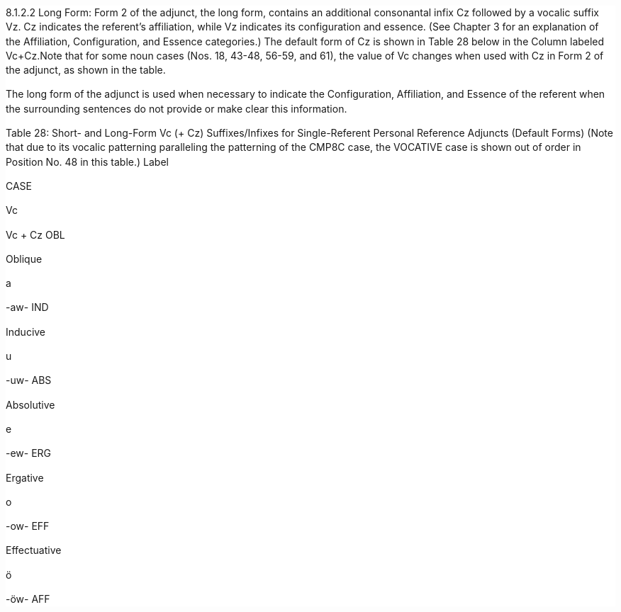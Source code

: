 
8.1.2.2 Long Form: Form 2 of the adjunct, the long form, contains an additional consonantal infix Cz followed by a vocalic suffix Vz. Cz indicates the referent’s affiliation, while Vz indicates its configuration and essence. (See Chapter 3 for an explanation of the Affiliation, Configuration, and Essence categories.) The default form of Cz is shown in Table 28 below in the Column labeled Vc+Cz.Note that for some noun cases (Nos. 18, 43-48, 56-59, and 61), the value of Vc changes when used with Cz in Form 2 of the adjunct, as shown in the table.

The long form of the adjunct is used when necessary to indicate the Configuration, Affiliation, and Essence of the referent when the surrounding sentences do not provide or make clear this information.



Table 28: Short- and Long-Form Vc (+ Cz) Suffixes/Infixes for Single-Referent Personal Reference Adjuncts (Default Forms)
(Note that due to its vocalic patterning paralleling the patterning of the CMP8C case, the VOCATIVE case is shown out of order in Position No. 48 in this table.)
Label
	
CASE
	
Vc
	
Vc + Cz
OBL
	
Oblique
	
a
	
-aw-
IND
	
Inducive
	
u
	
-uw-
ABS
	
Absolutive
	
e
	
-ew-
ERG
	
Ergative
	
o
	
-ow-
EFF
	
Effectuative
	
ö
	
-öw-
AFF
	